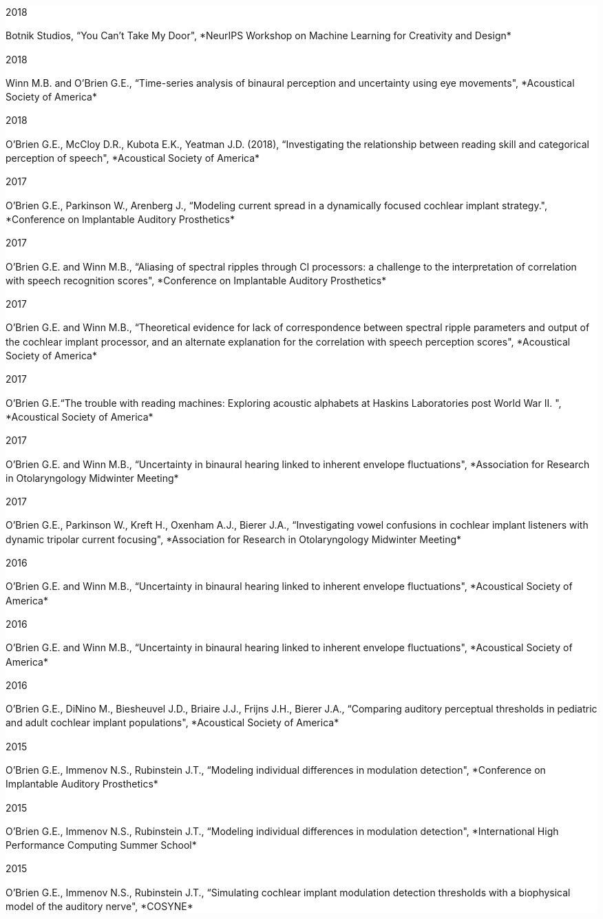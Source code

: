<p class="year">2018</p>Botnik Studios, “You Can’t Take My Door", *NeurIPS Workshop on Machine
Learning for Creativity and Design*  

<p class="year">2018</p>Winn M.B. and O’Brien G.E., “Time-series analysis of binaural perception and uncertainty using eye movements", *Acoustical Society of America*  

<p class="year">2018</p>O’Brien G.E., McCloy D.R., Kubota E.K., Yeatman J.D. (2018), “Investigating the relationship between reading skill and categorical
perception of speech", *Acoustical Society of America*  

<p class="year">2017</p>O’Brien G.E., Parkinson W., Arenberg J., “Modeling current spread in a
dynamically focused cochlear implant strategy.", *Conference on
Implantable Auditory Prosthetics*  

<p class="year">2017</p>O’Brien G.E. and Winn M.B., “Aliasing of spectral ripples through CI processors: a challenge to the interpretation of correlation with speech recognition scores", *Conference on Implantable Auditory Prosthetics*  

<p class="year">2017</p>O’Brien G.E. and Winn M.B., “Theoretical evidence for lack of correspondence between spectral ripple parameters and output of the
cochlear implant processor, and an alternate explanation for the
correlation with speech perception scores", *Acoustical Society of
America*  

<p class="year">2017</p>O’Brien G.E.“The trouble with reading machines: Exploring acoustic alphabets at Haskins Laboratories post World War II. ", *Acoustical
Society of America*  

<p class="year">2017</p>O’Brien G.E. and Winn M.B., “Uncertainty in binaural hearing linked to
inherent envelope fluctuations", *Association for Research in
Otolaryngology Midwinter Meeting*  

<p class="year">2017</p>O’Brien G.E., Parkinson W., Kreft H., Oxenham A.J., Bierer J.A., “Investigating vowel confusions in cochlear implant listeners with
dynamic tripolar current focusing", *Association for Research in
Otolaryngology Midwinter Meeting*  

<p class="year">2016</p>O’Brien G.E. and Winn M.B., “Uncertainty in binaural hearing linked to
inherent envelope fluctuations", *Acoustical Society of America*  

<p class="year">2016</p>O’Brien G.E. and Winn M.B., “Uncertainty in binaural hearing linked to
inherent envelope fluctuations", *Acoustical Society of America*  

<p class="year">2016</p>O’Brien G.E., DiNino M., Biesheuvel J.D., Briaire J.J., Frijns J.H., Bierer J.A., “Comparing auditory perceptual thresholds in pediatric and adult cochlear implant populations", *Acoustical Society of America*  

<p class="year">2015</p>O’Brien G.E., Immenov N.S., Rubinstein J.T., “Modeling individual
differences in modulation detection", *Conference on Implantable
Auditory Prosthetics*  

<p class="year">2015</p>O’Brien G.E., Immenov N.S., Rubinstein J.T., “Modeling individual
differences in modulation detection", *International High Performance
Computing Summer School*  

<p class="year">2015</p>O’Brien G.E., Immenov N.S., Rubinstein J.T., “Simulating cochlear
implant modulation detection thresholds with a biophysical model of the
auditory nerve", *COSYNE*  
